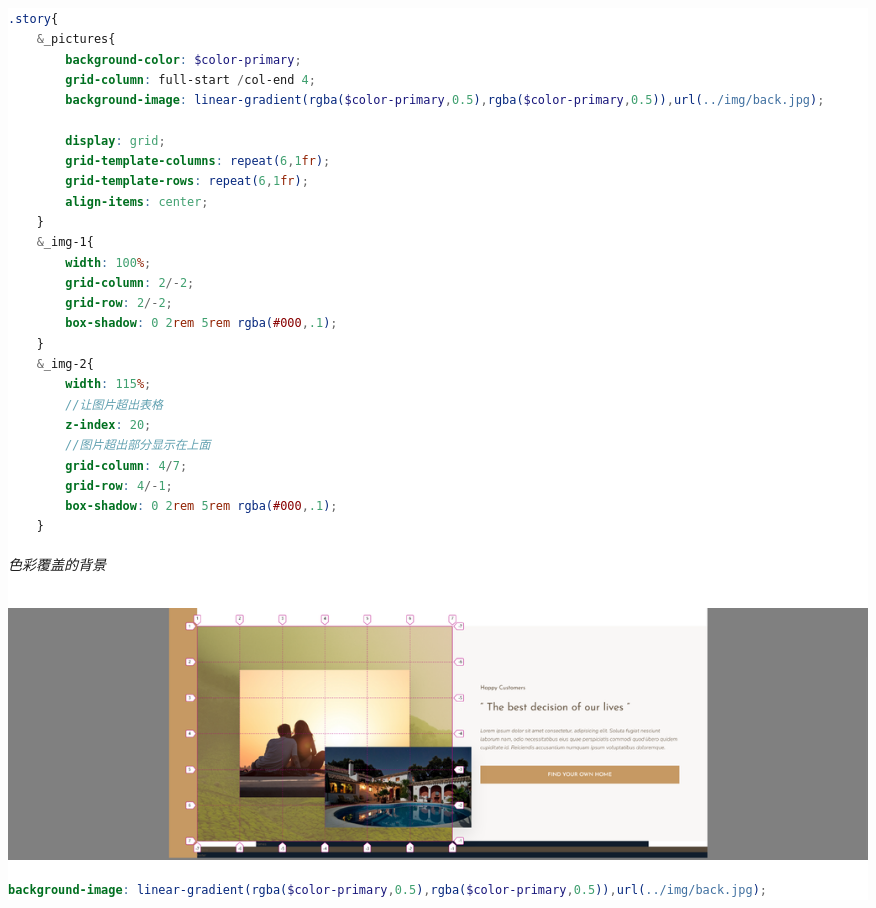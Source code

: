 ```scss
.story{
    &_pictures{
        background-color: $color-primary;
        grid-column: full-start /col-end 4;
        background-image: linear-gradient(rgba($color-primary,0.5),rgba($color-primary,0.5)),url(../img/back.jpg);

        display: grid;
        grid-template-columns: repeat(6,1fr);
        grid-template-rows: repeat(6,1fr);
        align-items: center;
    }
    &_img-1{
        width: 100%;
        grid-column: 2/-2;
        grid-row: 2/-2;
        box-shadow: 0 2rem 5rem rgba(#000,.1);
    }
    &_img-2{
        width: 115%;
        //让图片超出表格
        z-index: 20;
        //图片超出部分显示在上面
        grid-column: 4/7;
        grid-row: 4/-1;
        box-shadow: 0 2rem 5rem rgba(#000,.1);
    }
```

###### 色彩覆盖的背景

![image-20230507152211269](Sass学习笔记.assets/image-20230507152211269.png)

```scss
background-image: linear-gradient(rgba($color-primary,0.5),rgba($color-primary,0.5)),url(../img/back.jpg);
```


